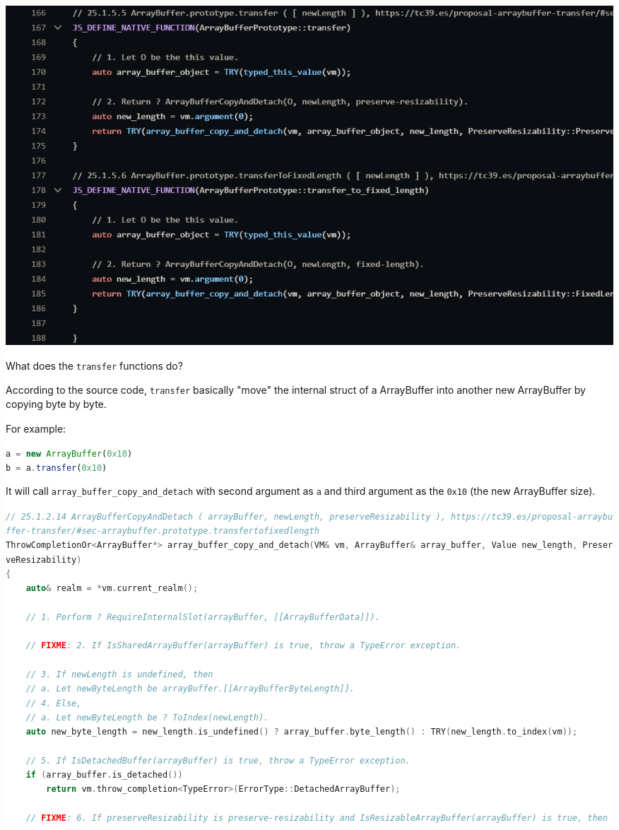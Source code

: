 ![](./nightjs3.png)

What does the `transfer` functions do?

According to the source code, `transfer` basically "move" the internal struct of a ArrayBuffer into another new ArrayBuffer by copying byte by byte.

For example:

```js
a = new ArrayBuffer(0x10)
b = a.transfer(0x10)
```

It will call `array_buffer_copy_and_detach` with second argument as `a` and third argument as the `0x10` (the new ArrayBuffer size).

```cpp
// 25.1.2.14 ArrayBufferCopyAndDetach ( arrayBuffer, newLength, preserveResizability ), https://tc39.es/proposal-arraybuffer-transfer/#sec-arraybuffer.prototype.transfertofixedlength
ThrowCompletionOr<ArrayBuffer*> array_buffer_copy_and_detach(VM& vm, ArrayBuffer& array_buffer, Value new_length, PreserveResizability)
{
    auto& realm = *vm.current_realm();

    // 1. Perform ? RequireInternalSlot(arrayBuffer, [[ArrayBufferData]]).

    // FIXME: 2. If IsSharedArrayBuffer(arrayBuffer) is true, throw a TypeError exception.

    // 3. If newLength is undefined, then
    // a. Let newByteLength be arrayBuffer.[[ArrayBufferByteLength]].
    // 4. Else,
    // a. Let newByteLength be ? ToIndex(newLength).
    auto new_byte_length = new_length.is_undefined() ? array_buffer.byte_length() : TRY(new_length.to_index(vm));

    // 5. If IsDetachedBuffer(arrayBuffer) is true, throw a TypeError exception.
    if (array_buffer.is_detached())
        return vm.throw_completion<TypeError>(ErrorType::DetachedArrayBuffer);

    // FIXME: 6. If preserveResizability is preserve-resizability and IsResizableArrayBuffer(arrayBuffer) is true, then
```